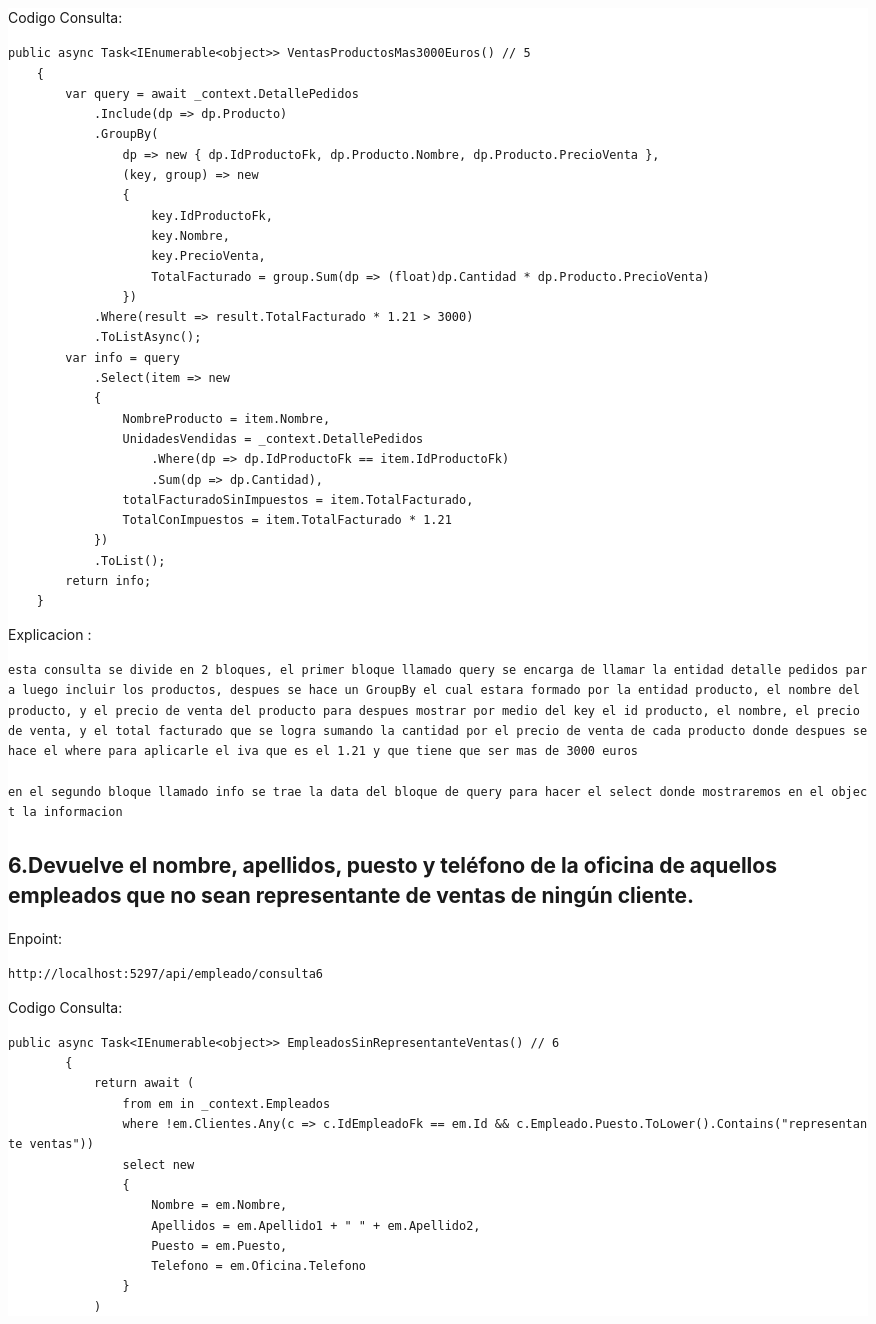 Codigo Consulta:

    public async Task<IEnumerable<object>> VentasProductosMas3000Euros() // 5
        {
            var query = await _context.DetallePedidos
                .Include(dp => dp.Producto)
                .GroupBy(
                    dp => new { dp.IdProductoFk, dp.Producto.Nombre, dp.Producto.PrecioVenta },
                    (key, group) => new
                    {
                        key.IdProductoFk,
                        key.Nombre,
                        key.PrecioVenta,
                        TotalFacturado = group.Sum(dp => (float)dp.Cantidad * dp.Producto.PrecioVenta)
                    })
                .Where(result => result.TotalFacturado * 1.21 > 3000)
                .ToListAsync();
            var info = query
                .Select(item => new
                {
                    NombreProducto = item.Nombre,
                    UnidadesVendidas = _context.DetallePedidos
                        .Where(dp => dp.IdProductoFk == item.IdProductoFk)
                        .Sum(dp => dp.Cantidad),
                    totalFacturadoSinImpuestos = item.TotalFacturado,
                    TotalConImpuestos = item.TotalFacturado * 1.21
                })
                .ToList();
            return info;
        }

Explicacion : 

    esta consulta se divide en 2 bloques, el primer bloque llamado query se encarga de llamar la entidad detalle pedidos para luego incluir los productos, despues se hace un GroupBy el cual estara formado por la entidad producto, el nombre del producto, y el precio de venta del producto para despues mostrar por medio del key el id producto, el nombre, el precio de venta, y el total facturado que se logra sumando la cantidad por el precio de venta de cada producto donde despues se hace el where para aplicarle el iva que es el 1.21 y que tiene que ser mas de 3000 euros  

    en el segundo bloque llamado info se trae la data del bloque de query para hacer el select donde mostraremos en el object la informacion 
## 6.Devuelve el nombre, apellidos, puesto y teléfono de la oficina de aquellos empleados que no sean representante de ventas de ningún cliente.

Enpoint:

    http://localhost:5297/api/empleado/consulta6

Codigo Consulta:

    public async Task<IEnumerable<object>> EmpleadosSinRepresentanteVentas() // 6
            {
                return await (
                    from em in _context.Empleados
                    where !em.Clientes.Any(c => c.IdEmpleadoFk == em.Id && c.Empleado.Puesto.ToLower().Contains("representante ventas"))
                    select new
                    {
                        Nombre = em.Nombre,
                        Apellidos = em.Apellido1 + " " + em.Apellido2,
                        Puesto = em.Puesto,
                        Telefono = em.Oficina.Telefono
                    }
                )